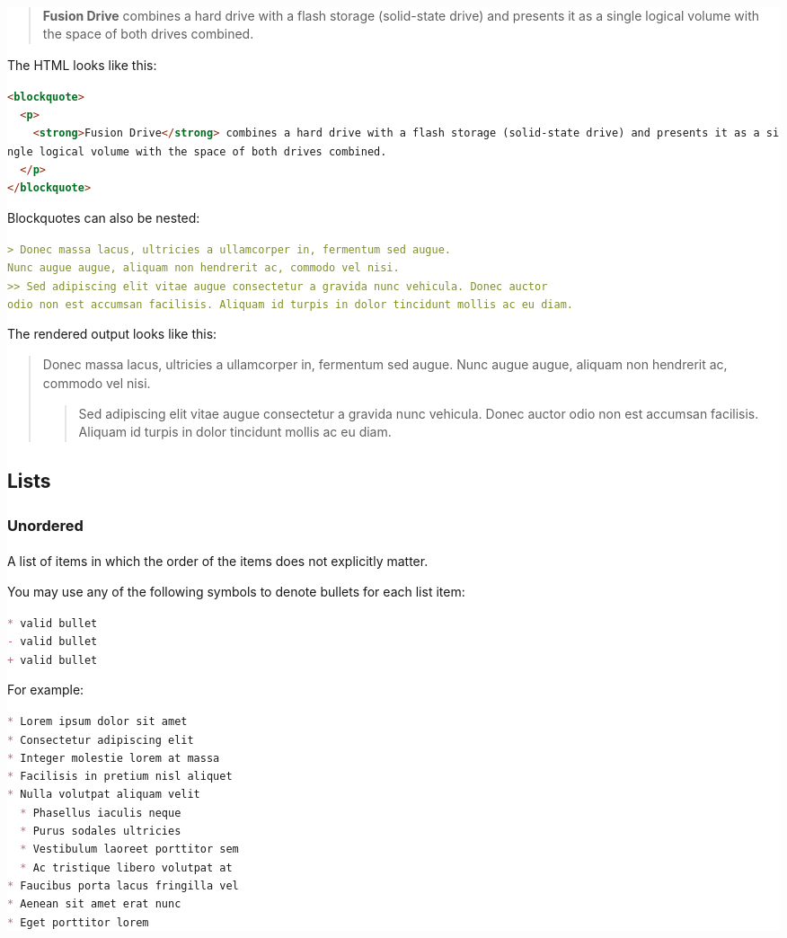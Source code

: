 > **Fusion Drive** combines a hard drive with a flash storage (solid-state drive) and presents it as a single logical volume with the space of both drives combined.

The HTML looks like this:

```html
<blockquote>
  <p>
    <strong>Fusion Drive</strong> combines a hard drive with a flash storage (solid-state drive) and presents it as a single logical volume with the space of both drives combined.
  </p>
</blockquote>
```

Blockquotes can also be nested:

```markdown
> Donec massa lacus, ultricies a ullamcorper in, fermentum sed augue.
Nunc augue augue, aliquam non hendrerit ac, commodo vel nisi.
>> Sed adipiscing elit vitae augue consectetur a gravida nunc vehicula. Donec auctor
odio non est accumsan facilisis. Aliquam id turpis in dolor tincidunt mollis ac eu diam.
```

The rendered output looks like this:

> Donec massa lacus, ultricies a ullamcorper in, fermentum sed augue.
Nunc augue augue, aliquam non hendrerit ac, commodo vel nisi.
>> Sed adipiscing elit vitae augue consectetur a gravida nunc vehicula. Donec auctor
odio non est accumsan facilisis. Aliquam id turpis in dolor tincidunt mollis ac eu diam.

## Lists

### Unordered

A list of items in which the order of the items does not explicitly matter.

You may use any of the following symbols to denote bullets for each list item:

```markdown
* valid bullet
- valid bullet
+ valid bullet
```

For example:

```markdown
* Lorem ipsum dolor sit amet
* Consectetur adipiscing elit
* Integer molestie lorem at massa
* Facilisis in pretium nisl aliquet
* Nulla volutpat aliquam velit
  * Phasellus iaculis neque
  * Purus sodales ultricies
  * Vestibulum laoreet porttitor sem
  * Ac tristique libero volutpat at
* Faucibus porta lacus fringilla vel
* Aenean sit amet erat nunc
* Eget porttitor lorem
```
